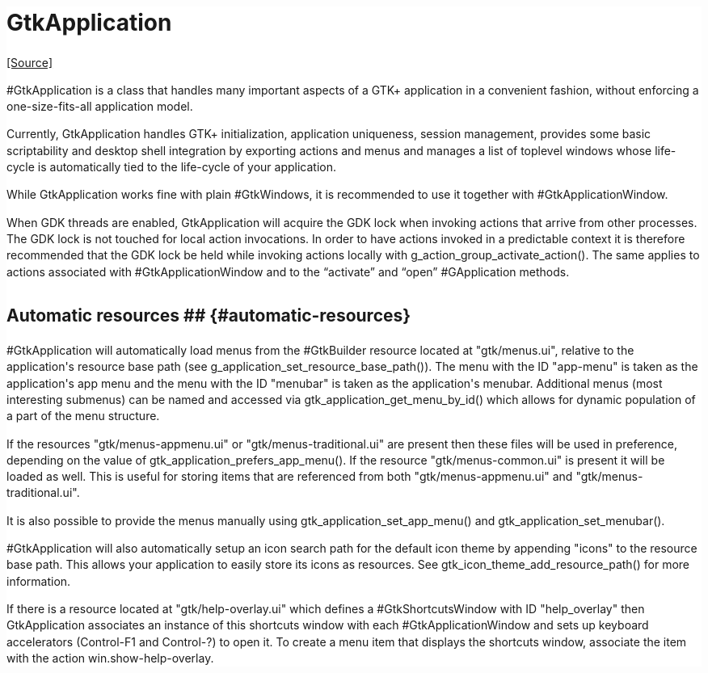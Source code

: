 # GtkApplication
<span class="source-link">[[Source]](src/gtk3/GtkApplication.md#L6)</span>

#GtkApplication is a class that handles many important aspects
of a GTK+ application in a convenient fashion, without enforcing
a one-size-fits-all application model.

Currently, GtkApplication handles GTK+ initialization, application
uniqueness, session management, provides some basic scriptability and
desktop shell integration by exporting actions and menus and manages a
list of toplevel windows whose life-cycle is automatically tied to the
life-cycle of your application.

While GtkApplication works fine with plain #GtkWindows, it is recommended
to use it together with #GtkApplicationWindow.

When GDK threads are enabled, GtkApplication will acquire the GDK
lock when invoking actions that arrive from other processes.  The GDK
lock is not touched for local action invocations.  In order to have
actions invoked in a predictable context it is therefore recommended
that the GDK lock be held while invoking actions locally with
g_action_group_activate_action().  The same applies to actions
associated with #GtkApplicationWindow and to the “activate” and
“open” #GApplication methods.

## Automatic resources ## {#automatic-resources}

#GtkApplication will automatically load menus from the #GtkBuilder
resource located at "gtk/menus.ui", relative to the application's
resource base path (see g_application_set_resource_base_path()).  The
menu with the ID "app-menu" is taken as the application's app menu
and the menu with the ID "menubar" is taken as the application's
menubar.  Additional menus (most interesting submenus) can be named
and accessed via gtk_application_get_menu_by_id() which allows for
dynamic population of a part of the menu structure.

If the resources "gtk/menus-appmenu.ui" or "gtk/menus-traditional.ui" are
present then these files will be used in preference, depending on the value
of gtk_application_prefers_app_menu(). If the resource "gtk/menus-common.ui"
is present it will be loaded as well. This is useful for storing items that
are referenced from both "gtk/menus-appmenu.ui" and
"gtk/menus-traditional.ui".

It is also possible to provide the menus manually using
gtk_application_set_app_menu() and gtk_application_set_menubar().

#GtkApplication will also automatically setup an icon search path for
the default icon theme by appending "icons" to the resource base
path.  This allows your application to easily store its icons as
resources.  See gtk_icon_theme_add_resource_path() for more
information.

If there is a resource located at "gtk/help-overlay.ui" which
defines a #GtkShortcutsWindow with ID "help_overlay" then GtkApplication
associates an instance of this shortcuts window with each
#GtkApplicationWindow and sets up keyboard accelerators (Control-F1
and Control-?) to open it. To create a menu item that displays the
shortcuts window, associate the item with the action win.show-help-overlay.
